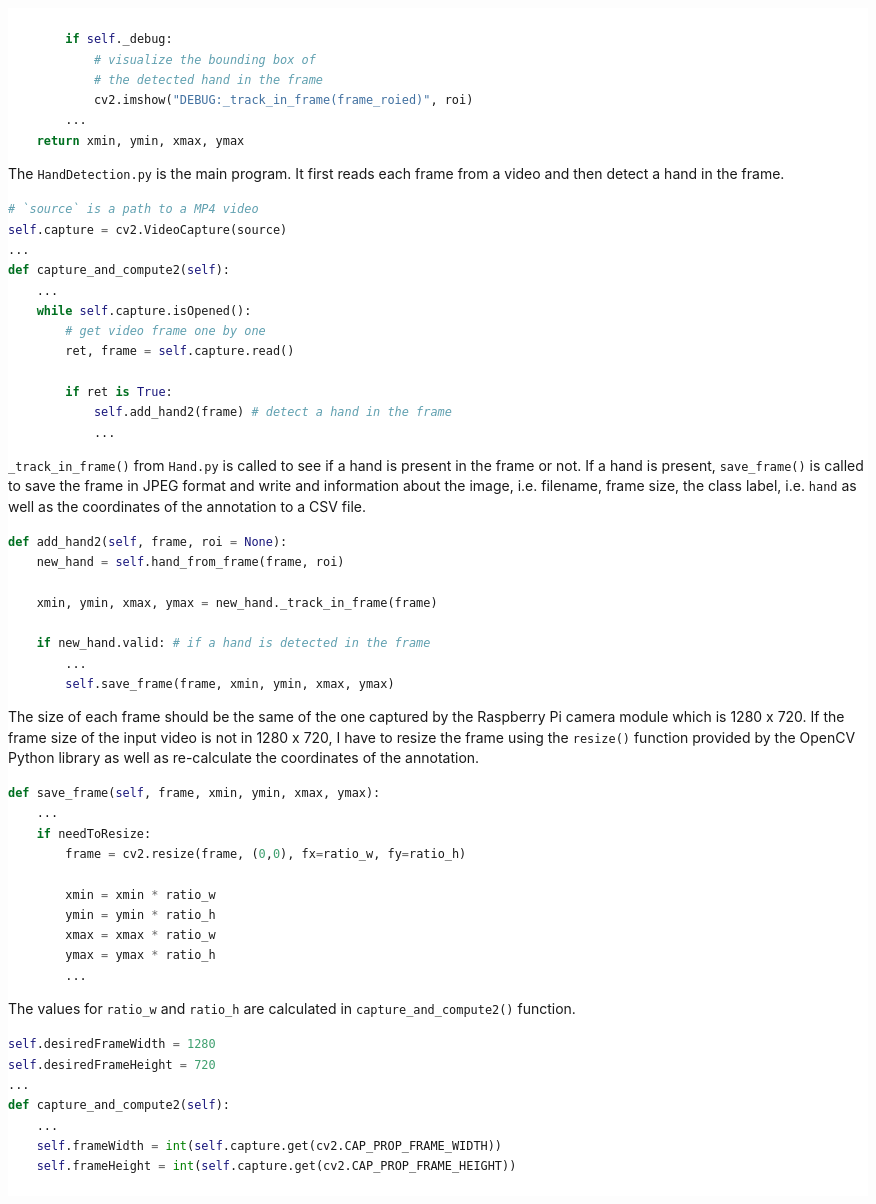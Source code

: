 ```python

		if self._debug:
			# visualize the bounding box of
			# the detected hand in the frame
			cv2.imshow("DEBUG:_track_in_frame(frame_roied)", roi)
        ...
    return xmin, ymin, xmax, ymax
```
The `HandDetection.py` is the main program. It first reads each frame from a video and then detect a hand in the frame.
```python
# `source` is a path to a MP4 video 
self.capture = cv2.VideoCapture(source)
...
def capture_and_compute2(self):
	...
	while self.capture.isOpened():
		# get video frame one by one
		ret, frame = self.capture.read()
		
		if ret is True:
			self.add_hand2(frame) # detect a hand in the frame
			...
```
`_track_in_frame()` from `Hand.py` is called to see if a hand is present in the frame or not. If a hand is present, `save_frame()` is called to save the frame in JPEG format and write and information about the image, i.e. filename, frame size, the class label, i.e. `hand` as well as the coordinates of the annotation to a CSV file. 
```python
def add_hand2(self, frame, roi = None):
	new_hand = self.hand_from_frame(frame, roi)
	
    xmin, ymin, xmax, ymax = new_hand._track_in_frame(frame)

    if new_hand.valid: # if a hand is detected in the frame
        ...
        self.save_frame(frame, xmin, ymin, xmax, ymax)
```
The size of each frame should be the same of the one captured by the Raspberry Pi camera module which is 1280 x 720. If the frame size of the input video is not in 1280 x 720, I have to resize the frame using the `resize()` function provided by the OpenCV Python library as well as re-calculate the coordinates of the annotation.
```python
def save_frame(self, frame, xmin, ymin, xmax, ymax):
	...
	if needToResize:
        frame = cv2.resize(frame, (0,0), fx=ratio_w, fy=ratio_h)
        
        xmin = xmin * ratio_w
        ymin = ymin * ratio_h
        xmax = xmax * ratio_w
        ymax = ymax * ratio_h
        ...
```
The values for `ratio_w` and `ratio_h` are calculated in `capture_and_compute2()` function.
```python
self.desiredFrameWidth = 1280
self.desiredFrameHeight = 720
...
def capture_and_compute2(self):
	...
	self.frameWidth = int(self.capture.get(cv2.CAP_PROP_FRAME_WIDTH))
    self.frameHeight = int(self.capture.get(cv2.CAP_PROP_FRAME_HEIGHT))
    
```